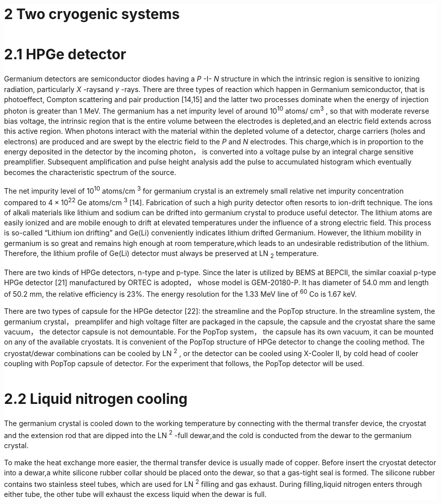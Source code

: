 # 2 Two cryogenic systems

# 2.1 HPGe detector

Germanium detectors are semiconductor diodes having a $P$ -I- $N$ structure in which the intrinsic region is sensitive to ionizing radiation, particularly $X$ -raysand $\gamma$ -rays. There are three types of reaction which happen in Germanium semiconductor, that is photoeffect, Compton scattering and pair production [14,15] and the latter two processes dominate when the energy of injection photon is greater than 1 MeV. The germanium has a net impurity level of around $1 0 ^ { 1 0 }$ atoms/ $\mathrm { c m ^ { 3 } }$ , so that with moderate reverse bias voltage, the intrinsic region that is the entire volume between the electrodes is depleted,and an electric field extends across this active region. When photons interact with the material within the depleted volume of a detector, charge carriers (holes and electrons) are produced and are swept by the electric field to the $P$ and $N$ electrodes. This charge,which is in proportion to the energy deposited in the detector by the incoming photon， is converted into a voltage pulse by an integral charge sensitive preamplifier. Subsequent amplification and pulse height analysis add the pulse to accumulated histogram which eventually becomes the characteristic spectrum of the source.

The net impurity level of $1 0 ^ { 1 0 }$ atoms/cm $^ 3$ for germanium crystal is an extremely small relative net impurity concentration compared to $4 \times 1 0 ^ { 2 2 }$ Ge atoms/cm $^ 3$ [14]. Fabrication of such a high purity detector often resorts to ion-drift technique. The ions of alkali materials like lithium and sodium can be drifted into germanium crystal to produce useful detector. The lithium atoms are easily ionized and are mobile enough to drift at elevated temperatures under the influence of a strong electric field. This process is so-called “Lithium ion drifting” and Ge(Li) conveniently indicates lithium drifted Germanium. However, the lithium mobility in germanium is so great and remains high enough at room temperature,which leads to an undesirable redistribution of the lithium. Therefore, the lithium profile of Ge(Li) detector must always be preserved at LN $_ 2$ temperature.

There are two kinds of HPGe detectors, n-type and p-type. Since the later is utilized by BEMS at BEPCII, the similar coaxial p-type HPGe detector [21] manufactured by ORTEC is adopted， whose model is GEM-20180-P. It has diameter of 54.0 mm and length of 50.2 mm, the relative efficiency is 23%. The energy resolution for the 1.33 MeV line of $^ { 6 0 }$ Co is 1.67 keV.

There are two types of capsule for the HPGe detector [22]: the streamline and the PopTop structure. In the streamline system, the germanium crystal， preamplifer and high voltage filter are packaged in the capsule, the capsule and the cryostat share the same vacuum， the detector capsule is not demountable. For the PopTop system， the capsule has its own vacuum, it can be mounted on any of the available cryostats. It is convenient of the PopTop structure of HPGe detector to change the cooling method. The cryostat/dewar combinations can be cooled by LN $^ 2$ , or the detector can be cooled using X-Cooler II, by cold head of cooler coupling with PopTop capsule of detector. For the experiment that follows, the PopTop detector will be used.

# 2.2 Liquid nitrogen cooling

The germanium crystal is cooled down to the working temperature by connecting with the thermal transfer device, the cryostat and the extension rod that are dipped into the LN $^ 2$ -full dewar,and the cold is conducted from the dewar to the germanium crystal.

To make the heat exchange more easier, the thermal transfer device is usually made of copper. Before insert the cryostat detector into a dewar,a white silicone rubber collar should be placed onto the dewar, so that a gas-tight seal is formed. The silicone rubber contains two stainless steel tubes, which are used for LN $^ 2$ filling and gas exhaust. During filling,liquid nitrogen enters through either tube, the other tube will exhaust the excess liquid when the dewar is full.

